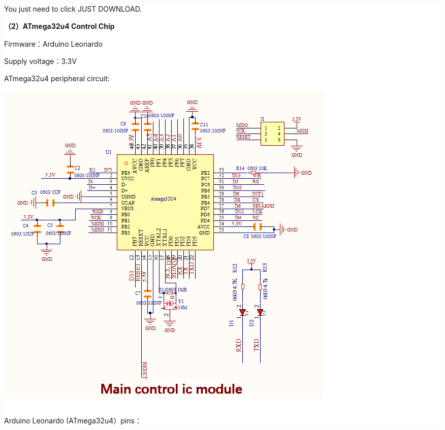 You just need to click JUST DOWNLOAD.

**（2）ATmega32u4 Control Chip**

Firmware：Arduino Leonardo

Supply voltage：3.3V

ATmega32u4 peripheral circuit:

![](media/c4ac303090a2b2aaaa716b3a0ea32381.png)

Arduino Leonardo (ATmega32u4）pins：
